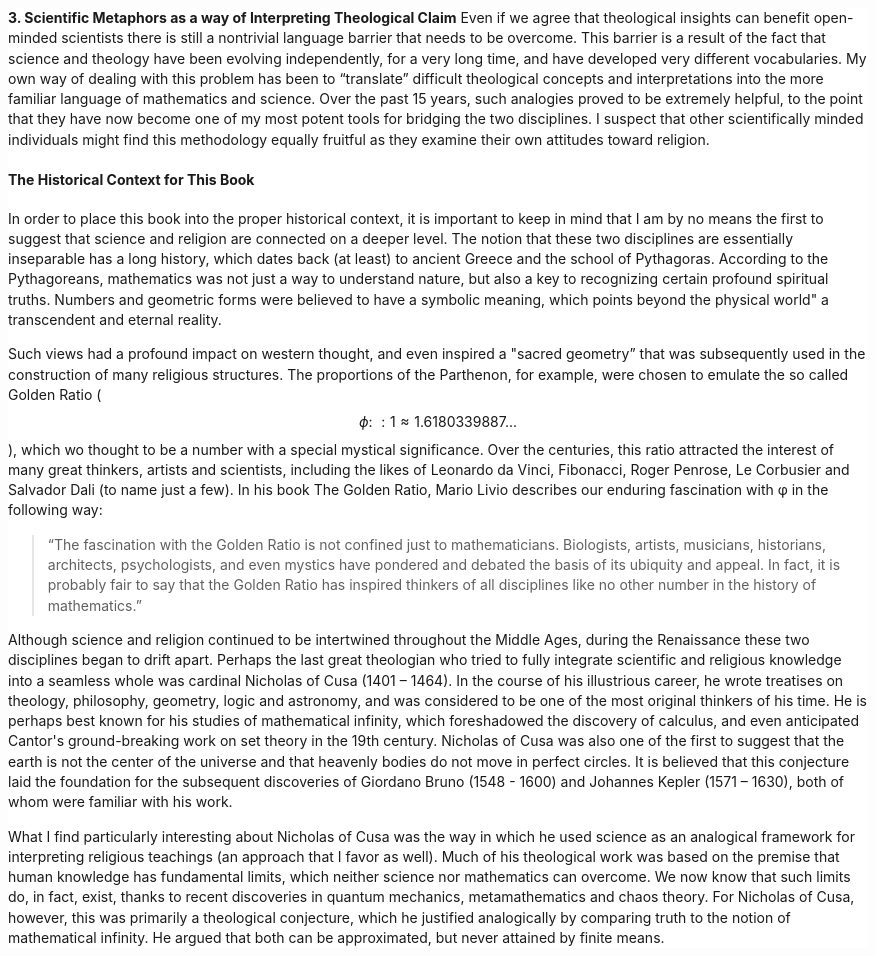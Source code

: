 **3. Scientific Metaphors as a way of Interpreting Theological Claim** Even if we agree that theological insights can benefit open-minded scientists there is still a nontrivial language barrier that needs to be overcome. This barrier is a result of the fact that science and theology have been evolving independently, for a very long time, and have developed very different vocabularies. My own way of dealing with this problem has been to “translate” difficult theological concepts and interpretations into the more familiar language of mathematics and science. Over the past 15 years, such analogies proved to be extremely helpful, to the point that they have now become one of my most potent tools for bridging the two disciplines. I suspect that other scientifically minded individuals might find this methodology equally fruitful as they examine their own attitudes toward religion.

#### The Historical Context for This Book
In order to place this book into the proper historical context, it is important to keep in mind that I am by no means the first to suggest that science and religion are connected on a deeper level. The notion that these two disciplines are essentially inseparable has a long history, which dates back (at least) to ancient Greece and the school of Pythagoras. According to the Pythagoreans, mathematics was not just a way to understand nature, but also a key to recognizing certain profound spiritual truths. Numbers and geometric forms were believed to have a symbolic meaning, which points beyond the physical world" a transcendent and eternal reality.

Such views had a profound impact on western thought, and even inspired a "sacred geometry” that was subsequently used in the construction of many religious structures. The proportions of the Parthenon, for example, were chosen to emulate the so called Golden Ratio ($$\phi:\::1\approx1.6180339887...$$), which wo thought to be a number with a special mystical significance. Over the centuries, this ratio attracted the interest of many great thinkers, artists and scientists, including the likes of Leonardo da Vinci, Fibonacci, Roger Penrose, Le Corbusier and Salvador Dali (to name just a few). In his book The Golden Ratio, Mario Livio describes our enduring fascination with φ in the following way:

> “The fascination with the Golden Ratio is not confined just to mathematicians. Biologists, artists, musicians, historians, architects, psychologists, and even mystics have pondered and debated the basis of its ubiquity and appeal. In fact, it is probably fair to say that the Golden Ratio has inspired thinkers of all disciplines like no other number in the history of mathematics.”

Although science and religion continued to be intertwined throughout the Middle Ages, during the Renaissance these two disciplines began to drift apart. Perhaps the last great theologian who tried to fully integrate scientific and religious knowledge into a seamless whole was cardinal Nicholas of Cusa (1401 – 1464). In the course of his illustrious career, he wrote treatises on theology, philosophy, geometry, logic and astronomy, and was considered to be one of the most original thinkers of his time. He is perhaps best known for his studies of mathematical infinity, which foreshadowed the discovery of calculus, and even anticipated Cantor's ground-breaking work on set theory in the 19th century. Nicholas of Cusa was also one of the first to suggest that the earth is not the center of the universe and that heavenly bodies do not move in perfect circles. It is believed that this conjecture laid the foundation for the subsequent discoveries of Giordano Bruno (1548 - 1600) and Johannes Kepler (1571 – 1630), both of whom were familiar with his work.

What I find particularly interesting about Nicholas of Cusa was the way in which he used science as an analogical framework for interpreting religious teachings (an approach that I favor as well). Much of his theological work was based on the premise that human knowledge has fundamental limits, which neither science nor mathematics can overcome. We now know that such limits do, in fact, exist, thanks to recent discoveries in quantum mechanics, metamathematics and chaos theory. For Nicholas of Cusa, however, this was primarily a theological conjecture, which he justified analogically by comparing truth to the notion of mathematical infinity. He argued that both can be approximated, but never attained by finite means.

